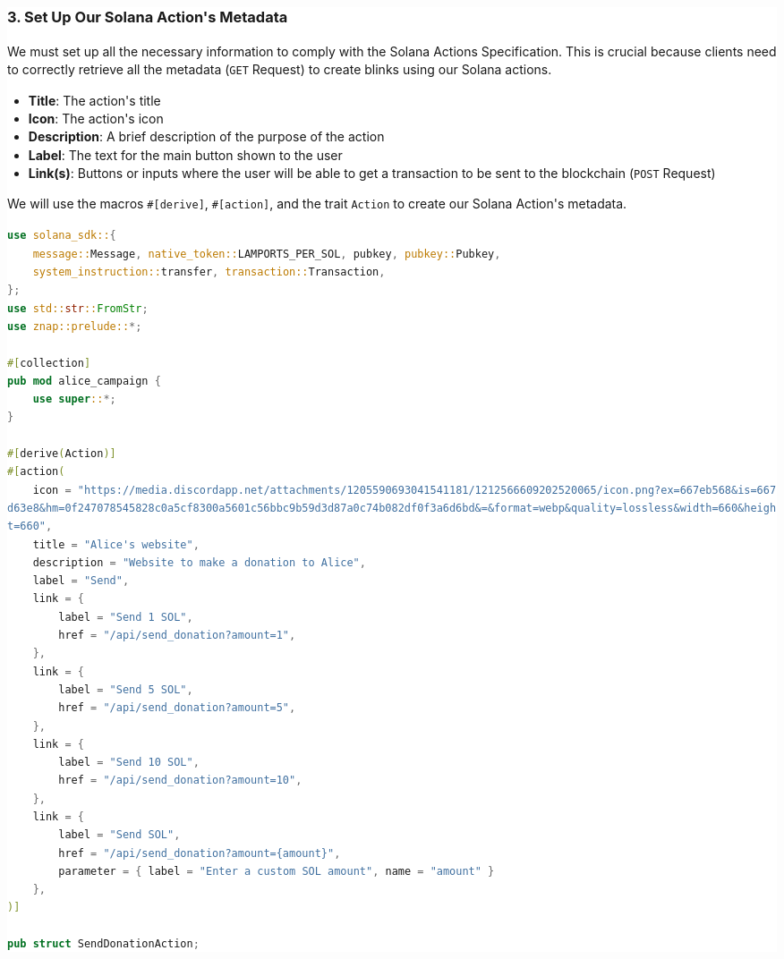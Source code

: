 ### 3. Set Up Our Solana Action's Metadata

We must set up all the necessary information to comply with the Solana Actions Specification. This is crucial because clients need to correctly retrieve all the metadata (`GET` Request) to create blinks using our Solana actions.

- **Title**: The action's title
- **Icon**: The action's icon
- **Description**: A brief description of the purpose of the action
- **Label**: The text for the main button shown to the user
- **Link(s)**: Buttons or inputs where the user will be able to get a transaction to be sent to the blockchain (`POST` Request)

We will use the macros `#[derive]`, `#[action]`, and the trait `Action` to create our Solana Action's metadata.

```rust
use solana_sdk::{
    message::Message, native_token::LAMPORTS_PER_SOL, pubkey, pubkey::Pubkey,
    system_instruction::transfer, transaction::Transaction,
};
use std::str::FromStr;
use znap::prelude::*;

#[collection]
pub mod alice_campaign {
    use super::*;
}

#[derive(Action)]
#[action(
    icon = "https://media.discordapp.net/attachments/1205590693041541181/1212566609202520065/icon.png?ex=667eb568&is=667d63e8&hm=0f247078545828c0a5cf8300a5601c56bbc9b59d3d87a0c74b082df0f3a6d6bd&=&format=webp&quality=lossless&width=660&height=660",
    title = "Alice's website",
    description = "Website to make a donation to Alice",
    label = "Send",
    link = {
        label = "Send 1 SOL",
        href = "/api/send_donation?amount=1",
    },
    link = {
        label = "Send 5 SOL",
        href = "/api/send_donation?amount=5",
    },
    link = {
        label = "Send 10 SOL",
        href = "/api/send_donation?amount=10",
    },
    link = {
        label = "Send SOL",
        href = "/api/send_donation?amount={amount}",
        parameter = { label = "Enter a custom SOL amount", name = "amount" }
    },
)]

pub struct SendDonationAction;
```
